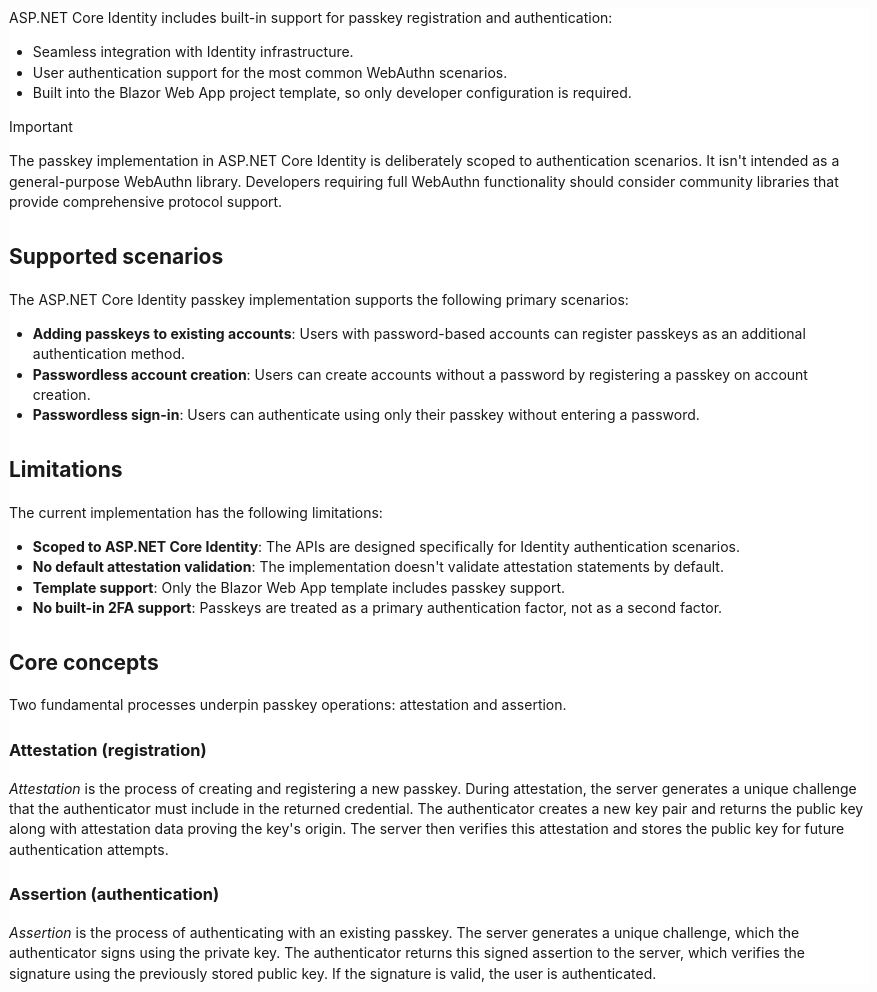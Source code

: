 ASP.NET Core Identity includes built-in support for passkey registration and authentication:

* Seamless integration with Identity infrastructure.
* User authentication support for the most common WebAuthn scenarios.
* Built into the Blazor Web App project template, so only developer configuration is required.

> [!IMPORTANT]
> The passkey implementation in ASP.NET Core Identity is deliberately scoped to authentication scenarios. It isn't intended as a general-purpose WebAuthn library. Developers requiring full WebAuthn functionality should consider community libraries that provide comprehensive protocol support.

## Supported scenarios

The ASP.NET Core Identity passkey implementation supports the following primary scenarios:

* **Adding passkeys to existing accounts**: Users with password-based accounts can register passkeys as an additional authentication method.
* **Passwordless account creation**: Users can create accounts without a password by registering a passkey on account creation.
* **Passwordless sign-in**: Users can authenticate using only their passkey without entering a password.

## Limitations

The current implementation has the following limitations:

* **Scoped to ASP.NET Core Identity**: The APIs are designed specifically for Identity authentication scenarios.
* **No default attestation validation**: The implementation doesn't validate attestation statements by default.
* **Template support**: Only the Blazor Web App template includes passkey support.
* **No built-in 2FA support**: Passkeys are treated as a primary authentication factor, not as a second factor.

## Core concepts

Two fundamental processes underpin passkey operations: attestation and assertion.

### Attestation (registration)

*Attestation* is the process of creating and registering a new passkey. During attestation, the server generates a unique challenge that the authenticator must include in the returned credential. The authenticator creates a new key pair and returns the public key along with attestation data proving the key's origin. The server then verifies this attestation and stores the public key for future authentication attempts.

### Assertion (authentication)

*Assertion* is the process of authenticating with an existing passkey. The server generates a unique challenge, which the authenticator signs using the private key. The authenticator returns this signed assertion to the server, which verifies the signature using the previously stored public key. If the signature is valid, the user is authenticated.
